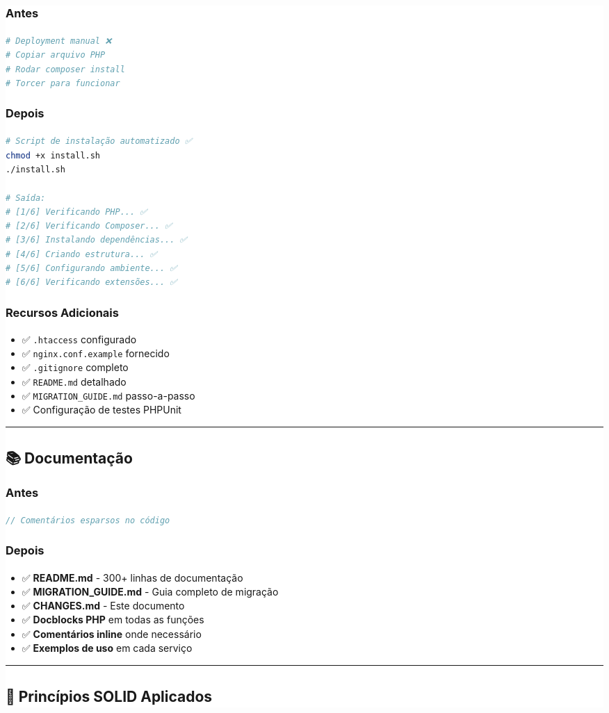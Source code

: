 ### Antes
```bash
# Deployment manual ❌
# Copiar arquivo PHP
# Rodar composer install
# Torcer para funcionar
```

### Depois
```bash
# Script de instalação automatizado ✅
chmod +x install.sh
./install.sh

# Saída:
# [1/6] Verificando PHP... ✅
# [2/6] Verificando Composer... ✅
# [3/6] Instalando dependências... ✅
# [4/6] Criando estrutura... ✅
# [5/6] Configurando ambiente... ✅
# [6/6] Verificando extensões... ✅
```

### Recursos Adicionais
- ✅ `.htaccess` configurado
- ✅ `nginx.conf.example` fornecido
- ✅ `.gitignore` completo
- ✅ `README.md` detalhado
- ✅ `MIGRATION_GUIDE.md` passo-a-passo
- ✅ Configuração de testes PHPUnit

---

## 📚 Documentação

### Antes
```php
// Comentários esparsos no código
```

### Depois
- ✅ **README.md** - 300+ linhas de documentação
- ✅ **MIGRATION_GUIDE.md** - Guia completo de migração
- ✅ **CHANGES.md** - Este documento
- ✅ **Docblocks PHP** em todas as funções
- ✅ **Comentários inline** onde necessário
- ✅ **Exemplos de uso** em cada serviço

---

## 🎯 Princípios SOLID Aplicados
